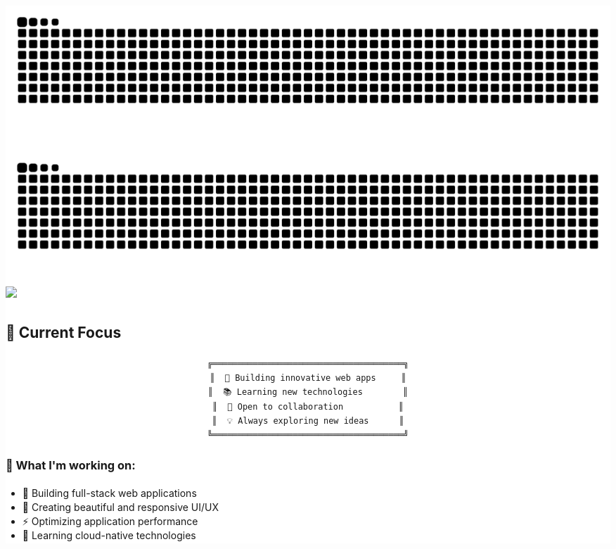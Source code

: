 <div align="center">
  
  ![Snake animation](https://github.com/Adhwapw/Adhwapw/blob/output/github-contribution-grid-snake.svg)
  
  <picture>
    <source media="(prefers-color-scheme: dark)" srcset="https://github.com/Adhwapw/Adhwapw/blob/output/github-contribution-grid-snake-dark.svg">
    <source media="(prefers-color-scheme: light)" srcset="https://github.com/Adhwapw/Adhwapw/blob/output/github-contribution-grid-snake.svg">
    <img alt="github contribution grid snake animation" src="https://github.com/Adhwapw/Adhwapw/blob/output/github-contribution-grid-snake.svg">
  </picture>
  
</div>

<img src="https://user-images.githubusercontent.com/73097560/115834477-dbab4500-a447-11eb-908a-139a6edaec5c.gif">

## 🎯 Current Focus

<div align="center">

```ascii
╔══════════════════════════════════════╗
║  🚀 Building innovative web apps     ║
║  📚 Learning new technologies        ║
║  🤝 Open to collaboration           ║
║  💡 Always exploring new ideas      ║
╚══════════════════════════════════════╝
```

</div>

### 🔭 What I'm working on:
- 🌟 Building full-stack web applications
- 🎨 Creating beautiful and responsive UI/UX
- ⚡ Optimizing application performance
- 🔧 Learning cloud-native technologies
